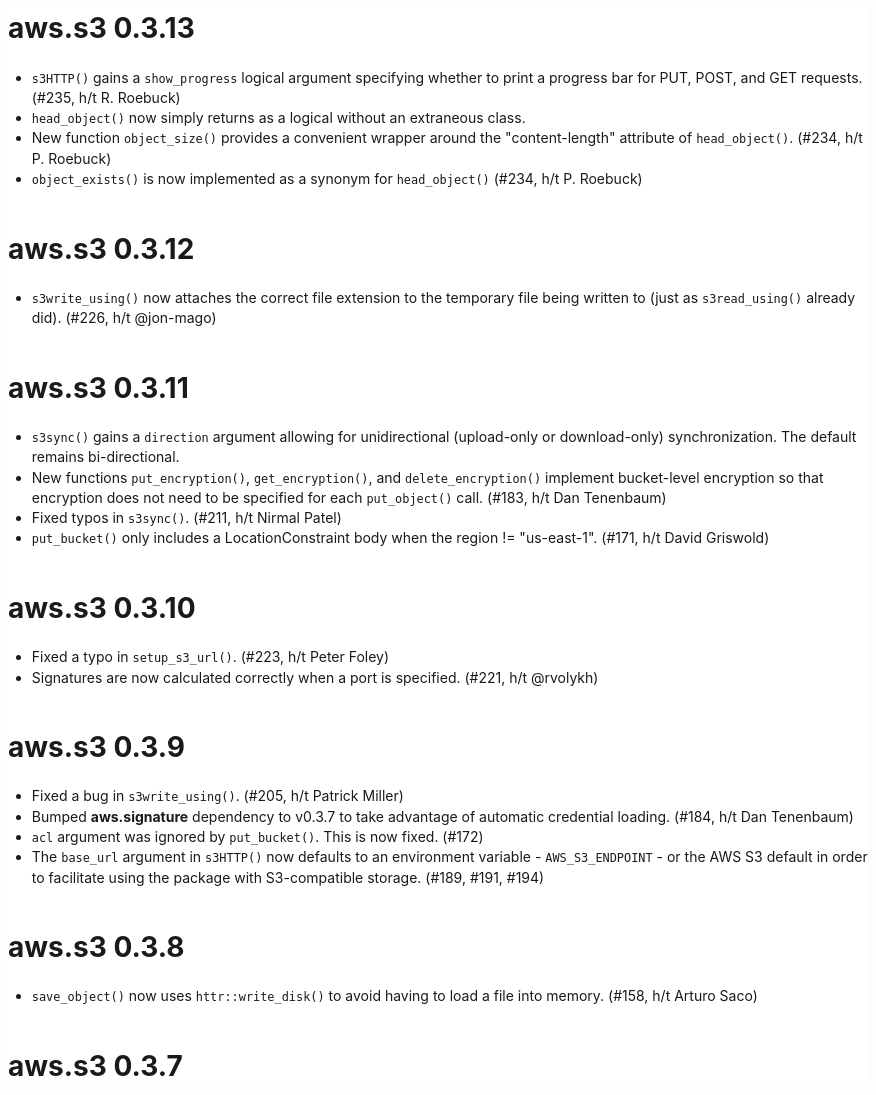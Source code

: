 # aws.s3 0.3.13

* `s3HTTP()` gains a `show_progress` logical argument specifying whether to print a progress bar for PUT, POST, and GET requests. (#235, h/t R. Roebuck)
* `head_object()` now simply returns as a logical without an extraneous class.
* New function `object_size()` provides a convenient wrapper around the "content-length" attribute of `head_object()`. (#234, h/t P. Roebuck)
* `object_exists()` is now implemented as a synonym for `head_object()` (#234, h/t P. Roebuck)

# aws.s3 0.3.12

* `s3write_using()` now attaches the correct file extension to the temporary file being written to (just as `s3read_using()` already did). (#226, h/t @jon-mago)

# aws.s3 0.3.11

* `s3sync()` gains a `direction` argument allowing for unidirectional (upload-only or download-only) synchronization. The default remains bi-directional.
* New functions `put_encryption()`, `get_encryption()`, and `delete_encryption()` implement bucket-level encryption so that encryption does not need to be specified for each `put_object()` call. (#183, h/t Dan Tenenbaum)
* Fixed typos in `s3sync()`. (#211, h/t Nirmal Patel)
* `put_bucket()` only includes a LocationConstraint body when the region != "us-east-1". (#171, h/t David Griswold)

# aws.s3 0.3.10

* Fixed a typo in `setup_s3_url()`. (#223, h/t Peter Foley)
* Signatures are now calculated correctly when a port is specified. (#221, h/t @rvolykh)

# aws.s3 0.3.9

* Fixed a bug in `s3write_using()`. (#205, h/t Patrick Miller)
* Bumped **aws.signature** dependency to v0.3.7 to take advantage of automatic credential loading. (#184, h/t Dan Tenenbaum)
* `acl` argument was ignored by `put_bucket()`. This is now fixed. (#172)
* The `base_url` argument in `s3HTTP()` now defaults to an environment variable - `AWS_S3_ENDPOINT` - or the AWS S3 default in order to facilitate using the package with S3-compatible storage. (#189, #191, #194)

# aws.s3 0.3.8

* `save_object()` now uses `httr::write_disk()` to avoid having to load a file into memory. (#158, h/t Arturo Saco)

# aws.s3 0.3.7

